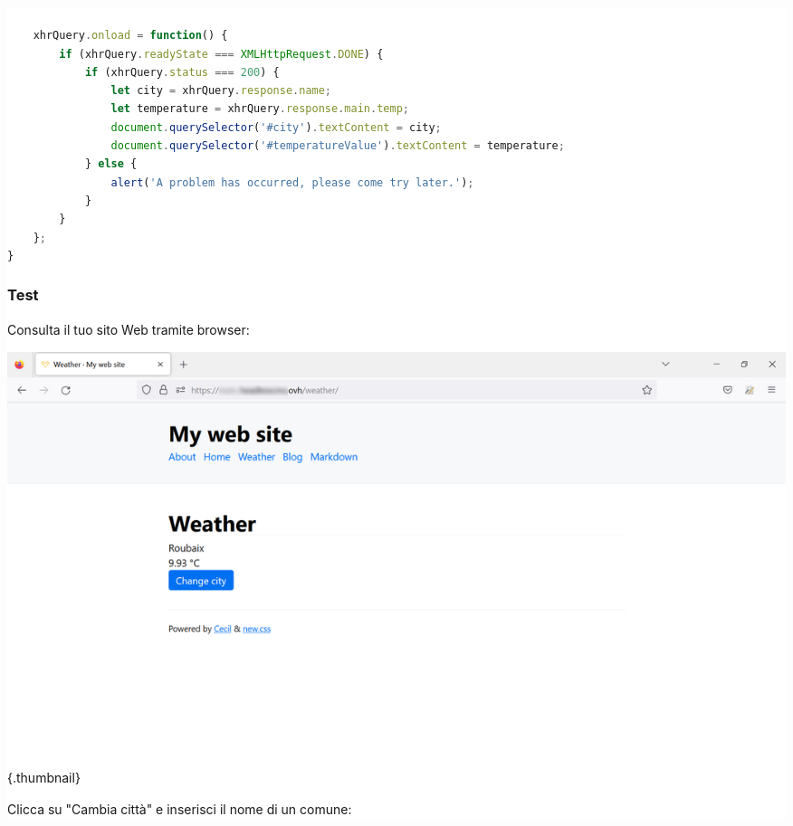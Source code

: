 ```javascript

    xhrQuery.onload = function() {
        if (xhrQuery.readyState === XMLHttpRequest.DONE) {
            if (xhrQuery.status === 200) {
                let city = xhrQuery.response.name;
                let temperature = xhrQuery.response.main.temp;
                document.querySelector('#city').textContent = city;
                document.querySelector('#temperatureValue').textContent = temperature;
            } else {
                alert('A problem has occurred, please come try later.');
            }
        }
    };
}
```

### Test

Consulta il tuo sito Web tramite browser:

![Web page with JavaScript running](images/static_website_installation_cecil_api_call06.png){.thumbnail}

Clicca su "Cambia città" e inserisci il nome di un comune:
